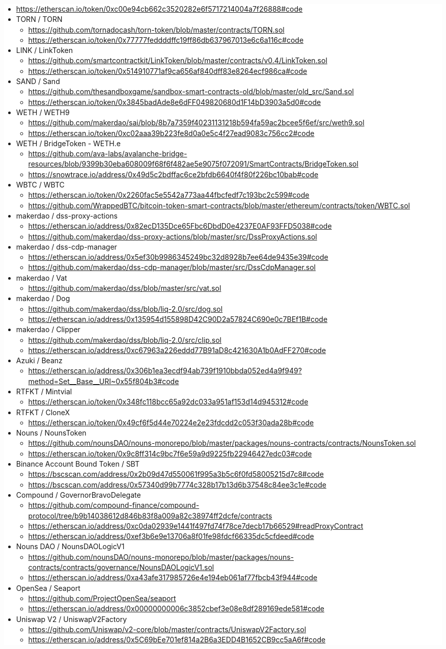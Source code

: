   - https://etherscan.io/token/0xc00e94cb662c3520282e6f5717214004a7f26888#code
- TORN / TORN
  - https://github.com/tornadocash/torn-token/blob/master/contracts/TORN.sol
  - https://etherscan.io/token/0x77777feddddffc19ff86db637967013e6c6a116c#code
- LINK / LinkToken
  - https://github.com/smartcontractkit/LinkToken/blob/master/contracts/v0.4/LinkToken.sol
  - https://etherscan.io/token/0x514910771af9ca656af840dff83e8264ecf986ca#code
- SAND / Sand
  - https://github.com/thesandboxgame/sandbox-smart-contracts-old/blob/master/old_src/Sand.sol
  - https://etherscan.io/token/0x3845badAde8e6dFF049820680d1F14bD3903a5d0#code
- WETH / WETH9
  - https://github.com/makerdao/sai/blob/8b7a7359f40231131218b594fa59ac2bcee5f6ef/src/weth9.sol
  - https://etherscan.io/token/0xc02aaa39b223fe8d0a0e5c4f27ead9083c756cc2#code
- WETH / BridgeToken - WETH.e
  - https://github.com/ava-labs/avalanche-bridge-resources/blob/9399b30eba608009f68f6f482ae5e9075f072091/SmartContracts/BridgeToken.sol
  - https://snowtrace.io/address/0x49d5c2bdffac6ce2bfdb6640f4f80f226bc10bab#code
- WBTC / WBTC
  - https://etherscan.io/token/0x2260fac5e5542a773aa44fbcfedf7c193bc2c599#code
  - https://github.com/WrappedBTC/bitcoin-token-smart-contracts/blob/master/ethereum/contracts/token/WBTC.sol
- makerdao / dss-proxy-actions
  - https://etherscan.io/address/0x82ecD135Dce65Fbc6DbdD0e4237E0AF93FFD5038#code
  - https://github.com/makerdao/dss-proxy-actions/blob/master/src/DssProxyActions.sol
- makerdao / dss-cdp-manager
  - https://etherscan.io/address/0x5ef30b9986345249bc32d8928b7ee64de9435e39#code
  - https://github.com/makerdao/dss-cdp-manager/blob/master/src/DssCdpManager.sol
- makerdao / Vat
  - https://github.com/makerdao/dss/blob/master/src/vat.sol
- makerdao / Dog
  - https://github.com/makerdao/dss/blob/liq-2.0/src/dog.sol
  - https://etherscan.io/address/0x135954d155898D42C90D2a57824C690e0c7BEf1B#code
- makerdao / Clipper
  - https://github.com/makerdao/dss/blob/liq-2.0/src/clip.sol
  - https://etherscan.io/address/0xc67963a226eddd77B91aD8c421630A1b0AdFF270#code
- Azuki / Beanz
  - https://etherscan.io/address/0x306b1ea3ecdf94ab739f1910bbda052ed4a9f949?method=Set__Base__URI~0x55f804b3#code
- RTFKT / Mintvial
  - https://etherscan.io/token/0x348fc118bcc65a92dc033a951af153d14d945312#code
- RTFKT / CloneX
  - https://etherscan.io/token/0x49cf6f5d44e70224e2e23fdcdd2c053f30ada28b#code
- Nouns / NounsToken
  - https://github.com/nounsDAO/nouns-monorepo/blob/master/packages/nouns-contracts/contracts/NounsToken.sol
  - https://etherscan.io/token/0x9c8ff314c9bc7f6e59a9d9225fb22946427edc03#code
- Binance Account Bound Token / SBT
  - https://bscscan.com/address/0x2b09d47d550061f995a3b5c6f0fd58005215d7c8#code
  - https://bscscan.com/address/0x57340d99b7774c328b17b13d6b37548c84ee3c1e#code
- Compound / GovernorBravoDelegate
  - https://github.com/compound-finance/compound-protocol/tree/b9b14038612d846b83f8a009a82c38974ff2dcfe/contracts
  - https://etherscan.io/address/0xc0da02939e1441f497fd74f78ce7decb17b66529#readProxyContract
  - https://etherscan.io/address/0xef3b6e9e13706a8f01fe98fdcf66335dc5cfdeed#code
- Nouns DAO / NounsDAOLogicV1
  - https://github.com/nounsDAO/nouns-monorepo/blob/master/packages/nouns-contracts/contracts/governance/NounsDAOLogicV1.sol
  - https://etherscan.io/address/0xa43afe317985726e4e194eb061af77fbcb43f944#code
- OpenSea / Seaport
  - https://github.com/ProjectOpenSea/seaport
  - https://etherscan.io/address/0x00000000006c3852cbef3e08e8df289169ede581#code
- Uniswap V2 / UniswapV2Factory
  - https://github.com/Uniswap/v2-core/blob/master/contracts/UniswapV2Factory.sol
  - https://etherscan.io/address/0x5C69bEe701ef814a2B6a3EDD4B1652CB9cc5aA6f#code